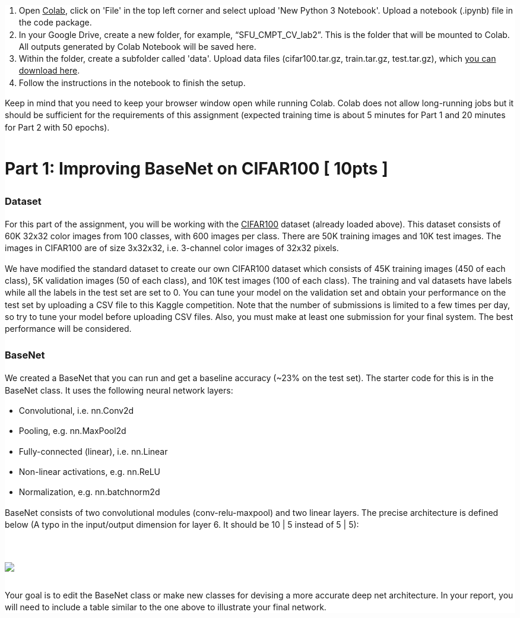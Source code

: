 1. Open [Colab](https://colab.research.google.com/notebooks/welcome.ipynb#recent=true), click on 'File' in the top left corner and select upload 'New Python 3 Notebook'. Upload a notebook (.ipynb) file in the code package.
2. In your Google Drive, create a new folder, for example, “SFU_CMPT_CV_lab2”. This is the folder that will be mounted to Colab. All outputs generated by Colab Notebook will be saved here.
3. Within the folder, create a subfolder called 'data'. Upload data files (cifar100.tar.gz, train.tar.gz, test.tar.gz), which [you can download here](https://drive.google.com/open?id=18n3s1BnaJgtLxYHPWnBF2WL0MoI-7JBr).
4. Follow the instructions in the notebook to finish the setup.

Keep in mind that you need to keep your browser window open while running Colab. Colab does not allow long-running jobs but it should be sufficient for the requirements of this assignment (expected training time is about 5 minutes for Part 1 and 20 minutes for Part 2 with 50 epochs).

# Part 1: Improving BaseNet on CIFAR100 [ 10pts ]
### Dataset
For this part of the assignment, you will be working with the [CIFAR100](https://www.cs.toronto.edu/~kriz/cifar.html) dataset (already loaded above). This dataset consists of 60K 32x32 color images from 100 classes, with 600 images per class. There are 50K training images and 10K test images. The images in CIFAR100 are of size 3x32x32, i.e. 3-channel color images of 32x32 pixels.

We have modified the standard dataset to create our own CIFAR100 dataset which consists of 45K training images (450 of each class), 5K validation images (50 of each class), and 10K test images (100 of each class). The training and val datasets have labels while all the labels in the test set are set to 0. You can tune your model on the validation set and obtain your performance on the test set by uploading a CSV file to this Kaggle competition. Note that the number of submissions is limited to a few times per day, so try to tune your model before uploading CSV files. Also, you must make at least one submission for your final system. The best performance will be considered.

### BaseNet
We created a BaseNet that you can run and get a baseline accuracy (~23% on the test set). The starter code for this is in the BaseNet class. It uses the following neural network layers:

- Convolutional, i.e. nn.Conv2d

- Pooling, e.g. nn.MaxPool2d

- Fully-connected (linear), i.e. nn.Linear

- Non-linear activations, e.g. nn.ReLU

- Normalization, e.g. nn.batchnorm2d

BaseNet consists of two convolutional modules (conv-relu-maxpool) and two linear layers. The precise architecture is defined below (A typo in the input/output dimension for layer 6. It should be 10 | 5 instead of 5 | 5):

# ![](https://lh6.googleusercontent.com/82JkHk64s7oiPsuhX5Yn1omjIO-bg0uUeLPsBns3voOdxcLaJD96GhnWK4tw0OtMegmDydvTthJX_toMlxiaBT6uSlUNIQr5blJIz-N6WAqkfandldIEWbyVrvSVG5Ig1wASPNuJ)

Your goal is to edit the BaseNet class or make new classes for devising a more accurate deep net architecture. In your report, you will need to include a table similar to the one above to illustrate your final network.
